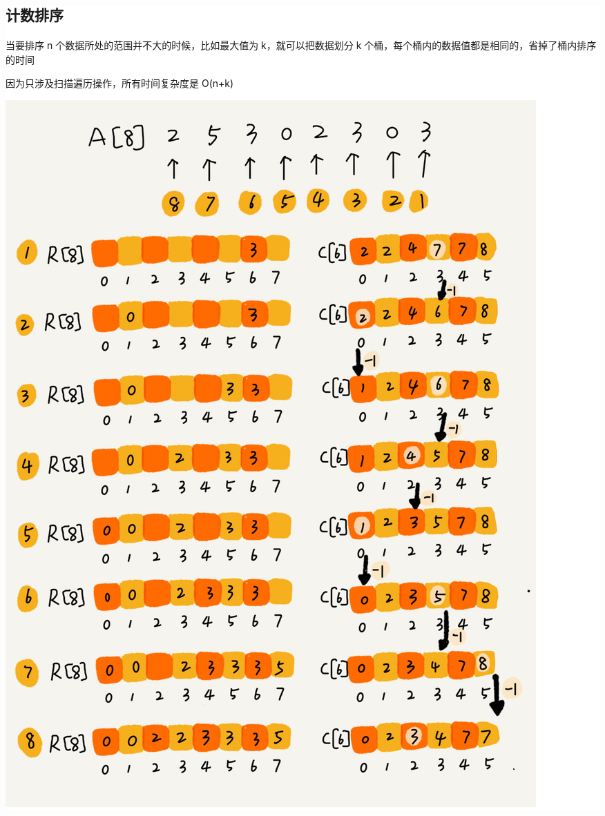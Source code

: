 ## 计数排序

当要排序 n 个数据所处的范围并不大的时候，比如最大值为 k，就可以把数据划分 k 个桶，每个桶内的数据值都是相同的，省掉了桶内排序的时间

因为只涉及扫描遍历操作，所有时间复杂度是 O(n+k)

![09](排序.assets/09.jpg)
